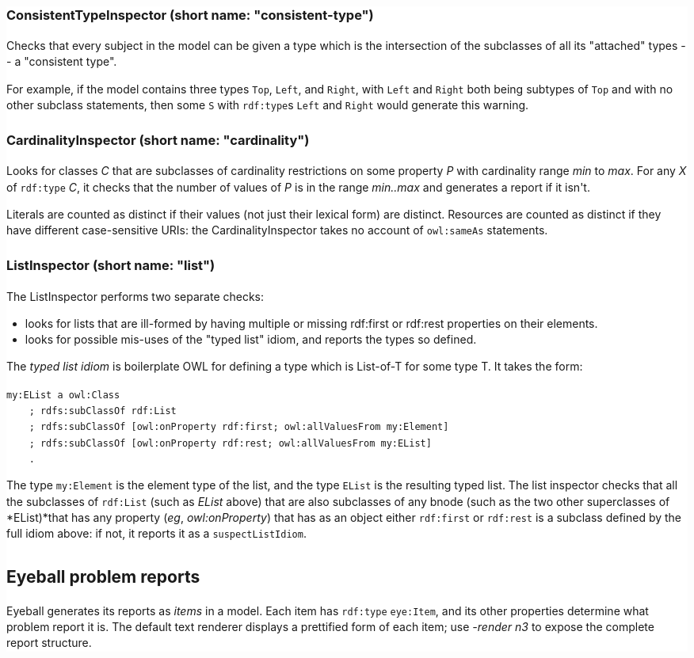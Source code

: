 ### ConsistentTypeInspector (short name: "consistent-type")

Checks that every subject in the model can be given a type which is
the intersection of the subclasses of all its "attached" types -- a
"consistent type".

For example, if the model contains three types `Top`, `Left`, and
`Right`, with `Left` and `Right` both being subtypes of `Top` and
with no other subclass statements, then some `S` with `rdf:type`s
`Left` and `Right` would generate this warning.

### CardinalityInspector (short name: "cardinality")

Looks for classes *C* that are subclasses of cardinality
restrictions on some property *P* with cardinality range *min* to
*max*. For any *X* of `rdf:type` *C*, it checks that the number of
values of *P* is in the range *min..max* and generates a report if
it isn't.

Literals are counted as distinct if their values (not just their
lexical form) are distinct. Resources are counted as distinct if
they have different case-sensitive URIs: the CardinalityInspector
takes no account of `owl:sameAs` statements.

### ListInspector (short name: "list")

The ListInspector performs two separate checks:

-   looks for lists that are ill-formed by having multiple or
    missing rdf:first or rdf:rest properties on their elements.
-   looks for possible mis-uses of the "typed list" idiom, and
    reports the types so defined.

The *typed list idiom* is boilerplate OWL for defining a type which
is List-of-T for some type T. It takes the form:

    my:EList a owl:Class
        ; rdfs:subClassOf rdf:List
        ; rdfs:subClassOf [owl:onProperty rdf:first; owl:allValuesFrom my:Element]
        ; rdfs:subClassOf [owl:onProperty rdf:rest; owl:allValuesFrom my:EList]
        .

The type `my:Element` is the element type of the list, and the type
`EList` is the resulting typed list. The list inspector checks that
all the subclasses of `rdf:List` (such as *EList* above) that are
also subclasses of any bnode (such as the two other superclasses of
*EList)*that has any property (*eg*, *owl:onProperty*) that has as
an object either `rdf:first` or `rdf:rest` is a subclass defined by
the full idiom above: if not, it reports it as a
`suspectListIdiom`.

## Eyeball problem reports

Eyeball generates its reports as *items* in a model. Each item has
`rdf:type` `eye:Item`, and its other properties determine what
problem report it is. The default text renderer displays a
prettified form of each item; use *-render n3* to expose the
complete report structure.
